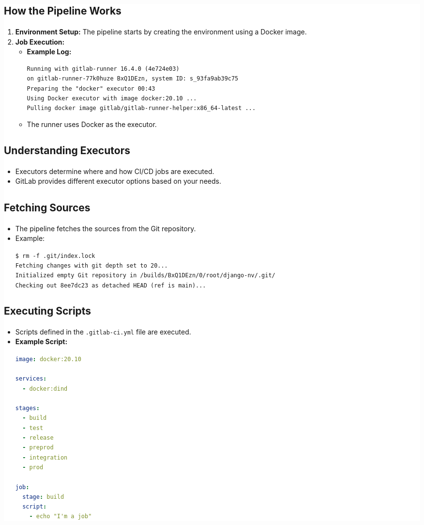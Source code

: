 ## How the Pipeline Works
1. **Environment Setup:** The pipeline starts by creating the environment using a Docker image.
2. **Job Execution:**
   - **Example Log:**
     ```
     Running with gitlab-runner 16.4.0 (4e724e03)
     on gitlab-runner-77k0huze BxQ1DEzn, system ID: s_93fa9ab39c75
     Preparing the "docker" executor 00:43
     Using Docker executor with image docker:20.10 ...
     Pulling docker image gitlab/gitlab-runner-helper:x86_64-latest ...
     ```
   - The runner uses Docker as the executor.

## Understanding Executors
- Executors determine where and how CI/CD jobs are executed.
- GitLab provides different executor options based on your needs.

## Fetching Sources
- The pipeline fetches the sources from the Git repository.
- Example:
  ```
  $ rm -f .git/index.lock
  Fetching changes with git depth set to 20...
  Initialized empty Git repository in /builds/BxQ1DEzn/0/root/django-nv/.git/
  Checking out 8ee7dc23 as detached HEAD (ref is main)...
  ```

## Executing Scripts
- Scripts defined in the `.gitlab-ci.yml` file are executed.
- **Example Script:**
  ```yaml
  image: docker:20.10

  services:
    - docker:dind

  stages:
    - build
    - test
    - release
    - preprod
    - integration
    - prod

  job:
    stage: build
    script:
      - echo "I'm a job"
  ```
